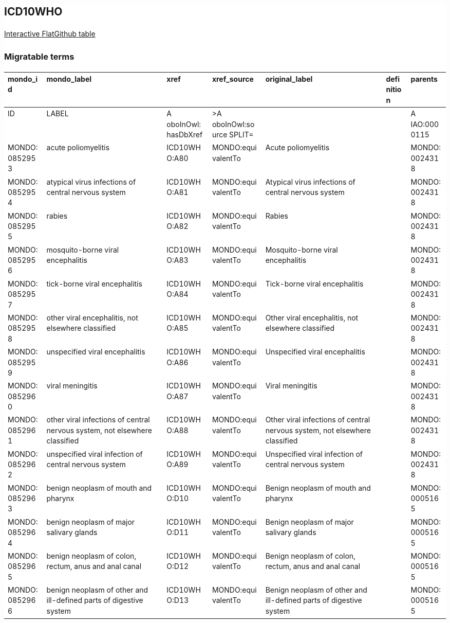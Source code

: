 ## ICD10WHO
[Interactive FlatGithub table](https://flatgithub.com/monarch-initiative/mondo-ingest?filename=src/ontology/slurp/icd10who.tsv)

### Migratable terms
| mondo_id      | mondo_label                                                                                                        | xref                 | xref_source                | original_label                                                                                                     | definition    | parents       |
|:--------------|:-------------------------------------------------------------------------------------------------------------------|:---------------------|:---------------------------|:-------------------------------------------------------------------------------------------------------------------|:--------------|:--------------|
| ID            | LABEL                                                                                                              | A oboInOwl:hasDbXref | >A oboInOwl:source SPLIT=| |                                                                                                                    | A IAO:0000115 | SC %          |
| MONDO:0852953 | acute poliomyelitis                                                                                                | ICD10WHO:A80         | MONDO:equivalentTo         | Acute poliomyelitis                                                                                                |               | MONDO:0024318 |
| MONDO:0852954 | atypical virus infections of central nervous system                                                                | ICD10WHO:A81         | MONDO:equivalentTo         | Atypical virus infections of central nervous system                                                                |               | MONDO:0024318 |
| MONDO:0852955 | rabies                                                                                                             | ICD10WHO:A82         | MONDO:equivalentTo         | Rabies                                                                                                             |               | MONDO:0024318 |
| MONDO:0852956 | mosquito-borne viral encephalitis                                                                                  | ICD10WHO:A83         | MONDO:equivalentTo         | Mosquito-borne viral encephalitis                                                                                  |               | MONDO:0024318 |
| MONDO:0852957 | tick-borne viral encephalitis                                                                                      | ICD10WHO:A84         | MONDO:equivalentTo         | Tick-borne viral encephalitis                                                                                      |               | MONDO:0024318 |
| MONDO:0852958 | other viral encephalitis, not elsewhere classified                                                                 | ICD10WHO:A85         | MONDO:equivalentTo         | Other viral encephalitis, not elsewhere classified                                                                 |               | MONDO:0024318 |
| MONDO:0852959 | unspecified viral encephalitis                                                                                     | ICD10WHO:A86         | MONDO:equivalentTo         | Unspecified viral encephalitis                                                                                     |               | MONDO:0024318 |
| MONDO:0852960 | viral meningitis                                                                                                   | ICD10WHO:A87         | MONDO:equivalentTo         | Viral meningitis                                                                                                   |               | MONDO:0024318 |
| MONDO:0852961 | other viral infections of central nervous system, not elsewhere classified                                         | ICD10WHO:A88         | MONDO:equivalentTo         | Other viral infections of central nervous system, not elsewhere classified                                         |               | MONDO:0024318 |
| MONDO:0852962 | unspecified viral infection of central nervous system                                                              | ICD10WHO:A89         | MONDO:equivalentTo         | Unspecified viral infection of central nervous system                                                              |               | MONDO:0024318 |
| MONDO:0852963 | benign neoplasm of mouth and pharynx                                                                               | ICD10WHO:D10         | MONDO:equivalentTo         | Benign neoplasm of mouth and pharynx                                                                               |               | MONDO:0005165 |
| MONDO:0852964 | benign neoplasm of major salivary glands                                                                           | ICD10WHO:D11         | MONDO:equivalentTo         | Benign neoplasm of major salivary glands                                                                           |               | MONDO:0005165 |
| MONDO:0852965 | benign neoplasm of colon, rectum, anus and anal canal                                                              | ICD10WHO:D12         | MONDO:equivalentTo         | Benign neoplasm of colon, rectum, anus and anal canal                                                              |               | MONDO:0005165 |
| MONDO:0852966 | benign neoplasm of other and ill-defined parts of digestive system                                                 | ICD10WHO:D13         | MONDO:equivalentTo         | Benign neoplasm of other and ill-defined parts of digestive system                                                 |               | MONDO:0005165 |